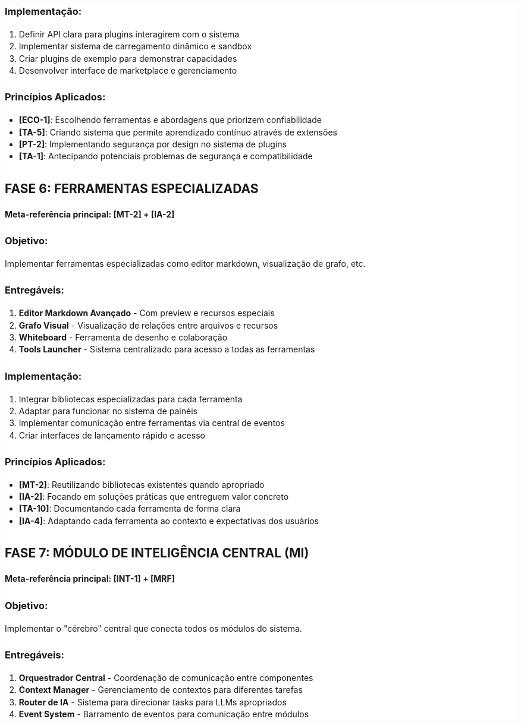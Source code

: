 ### Implementação:
1. Definir API clara para plugins interagirem com o sistema
2. Implementar sistema de carregamento dinâmico e sandbox
3. Criar plugins de exemplo para demonstrar capacidades
4. Desenvolver interface de marketplace e gerenciamento

### Princípios Aplicados:
- **[ECO-1]**: Escolhendo ferramentas e abordagens que priorizem confiabilidade
- **[TA-5]**: Criando sistema que permite aprendizado contínuo através de extensões
- **[PT-2]**: Implementando segurança por design no sistema de plugins
- **[TA-1]**: Antecipando potenciais problemas de segurança e compatibilidade

## FASE 6: FERRAMENTAS ESPECIALIZADAS
**Meta-referência principal: [MT-2] + [IA-2]**

### Objetivo:
Implementar ferramentas especializadas como editor markdown, visualização de grafo, etc.

### Entregáveis:
1. **Editor Markdown Avançado** - Com preview e recursos especiais
2. **Grafo Visual** - Visualização de relações entre arquivos e recursos
3. **Whiteboard** - Ferramenta de desenho e colaboração
4. **Tools Launcher** - Sistema centralizado para acesso a todas as ferramentas

### Implementação:
1. Integrar bibliotecas especializadas para cada ferramenta
2. Adaptar para funcionar no sistema de painéis
3. Implementar comunicação entre ferramentas via central de eventos
4. Criar interfaces de lançamento rápido e acesso

### Princípios Aplicados:
- **[MT-2]**: Reutilizando bibliotecas existentes quando apropriado
- **[IA-2]**: Focando em soluções práticas que entreguem valor concreto
- **[TA-10]**: Documentando cada ferramenta de forma clara
- **[IA-4]**: Adaptando cada ferramenta ao contexto e expectativas dos usuários

## FASE 7: MÓDULO DE INTELIGÊNCIA CENTRAL (MI)
**Meta-referência principal: [INT-1] + [MRF]**

### Objetivo:
Implementar o "cérebro" central que conecta todos os módulos do sistema.

### Entregáveis:
1. **Orquestrador Central** - Coordenação de comunicação entre componentes
2. **Context Manager** - Gerenciamento de contextos para diferentes tarefas
3. **Router de IA** - Sistema para direcionar tasks para LLMs apropriados
4. **Event System** - Barramento de eventos para comunicação entre módulos
